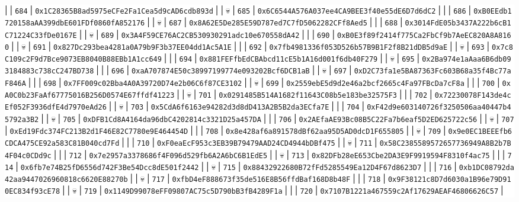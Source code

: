 |  | `684` | `0x1C28365B8ad5975eCFe2Fa1Cea5d9cAD6cdb893d` |
| 💀 | `685` | `0x6C6544A576A037ee4CA9BEE3f40e55dE6D7d6dC2` |
|  | `686` | `0xB0EEdb1720158aAA399dbE601FDf0860fA852176` |
| 💀 | `687` | `0x8A62E5De285E59D787ed7C7fD5062282CFf8Aed5` |
|  | `688` | `0x3014FdE05b3437A222b6cB1C71224C33fDe0167E` |
| 💀 | `689` | `0x3A4F59CE76AC2CB530930291adc10e670558dA42` |
|  | `690` | `0xB0E3f89f2414f775Ca2FbCf9b7AeEC820A8A8160` |
| 💀 | `691` | `0x827Dc293bea4281a0A79b9F3b37EE04dd1Ac5A1E` |
|  | `692` | `0x7fb4981336f053D526b57B9B1F2f8B21dDB5d9aE` |
| 💀 | `693` | `0x7c8C109c2F9d7Bce9073EB8040B88EBb1A1cc649` |
|  | `694` | `0x881FEFfbEdCBAbcd11cE5b1A16d001f6db40F279` |
| 💀 | `695` | `0x2Ba974e1aAaa6B6db093184883c738cC247BD738` |
|  | `696` | `0xaA707874E50c38997199774e093202Bcf6DCB1aB` |
| 💀 | `697` | `0xD2C73fa1e5BA87363Fc603B68a35f4Bc77aF846A` |
|  | `698` | `0x7FF009c02Bba4A0A39720D74e2b06C6f87CE3102` |
| 💀 | `699` | `0x2559ebE5d9d2e46a2bcf2665c4Fa97FBcDa7cF8a` |
|  | `700` | `0xA0C0b23FaAf67775016B256D0574E67ffdf41223` |
| 💀 | `701` | `0x0291485B514A1682f11643C08b5e183be32575F3` |
|  | `702` | `0x72230078F143de4cEf052F3936dfE4d7970eAd26` |
| 💀 | `703` | `0x5CdA6f6163e94282d3d8dD413A2B5B2da3ECfa7E` |
|  | `704` | `0xF42d9e603140726f3250506aa40447b45792a3B2` |
| 💀 | `705` | `0xDFB1Cd8A4164da96dbC4202814c3321D25a457DA` |
|  | `706` | `0x2AEfaAE93Bc08B5C22Fa7b6eaf5D2ED625722c56` |
| 💀 | `707` | `0xEd19Fdc374FC213B2d1F46E82C7780e9E464454D` |
|  | `708` | `0x8e428af6a891578dBf62aa95D5AD0dcD1F655805` |
| 💀 | `709` | `0x9e0EC1BEEEfb6CDCA475CE92a583C81B040cd7Fd` |
|  | `710` | `0xF0eaEcF953c3EB39B79479AAD24CD4944bDBf475` |
| 💀 | `711` | `0x58C2385589572657736949A8B2b7B4F04c0CDd9c` |
|  | `712` | `0x7e2957a3378686f4F096d529fb6A2A6bC6B1EdE5` |
| 💀 | `713` | `0x82DFb28eE653Cbe2DA3E9F9919594F8310f4ac75` |
|  | `714` | `0x6fb7e74B25fD6556d742F3Be54Dcc8dE501f2442` |
| 💀 | `715` | `0x88432922680B72fFd5285549Ea12D4F67d8623D7` |
|  | `716` | `0xb1DC08792da42aa9447026960818c6620E88270b` |
| 💀 | `717` | `0xfbD4eF888673f35de516E8B56ffdBaf168D8b48F` |
|  | `718` | `0x9F38121c8D7d6030a1B96e79D910EC834f93cE78` |
| 💀 | `719` | `0x1149D99078eFF09807AC75c5D790bB3fB4289F1a` |
|  | `720` | `0x7107B1221a467559c2Af17629AEAF46806626C57` |